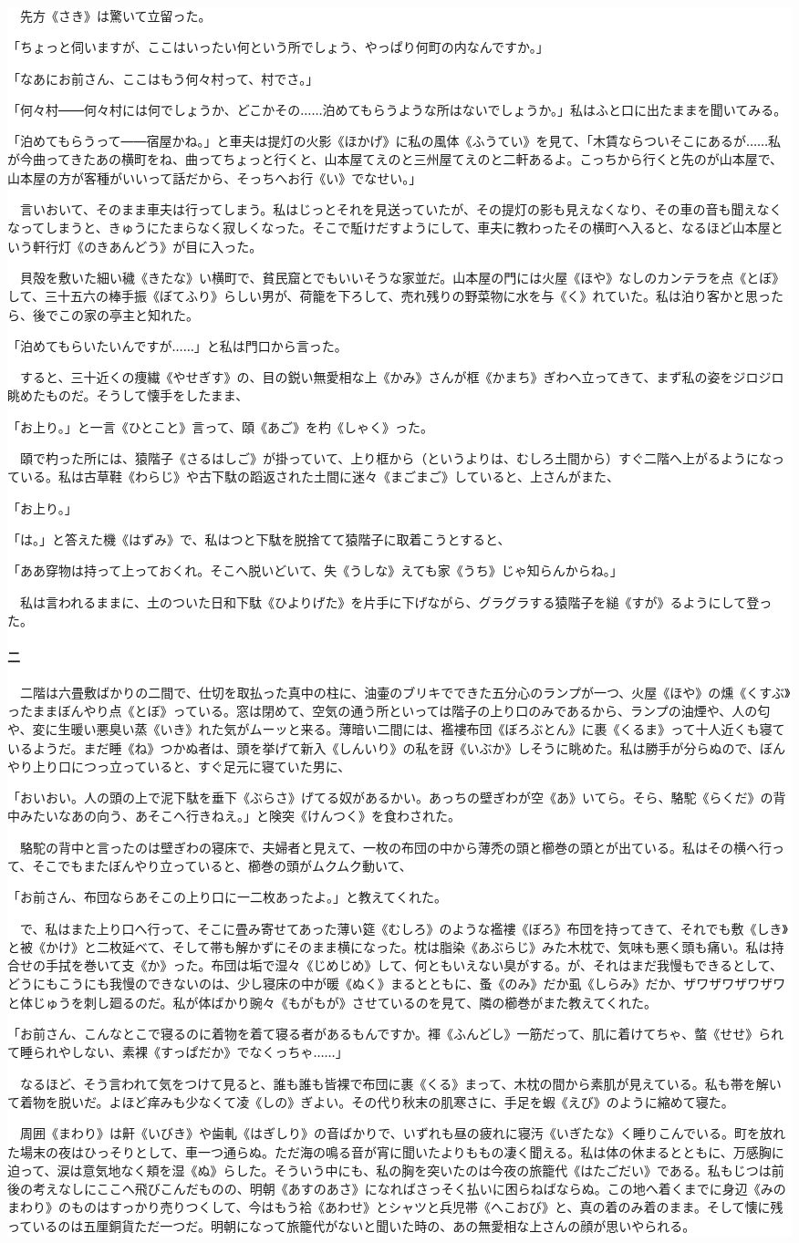 　先方《さき》は驚いて立留った。

「ちょっと伺いますが、ここはいったい何という所でしょう、やっぱり何町の内なんですか。」

「なあにお前さん、ここはもう何々村って、村でさ。」

「何々村――何々村には何でしょうか、どこかその……泊めてもらうような所はないでしょうか。」私はふと口に出たままを聞いてみる。

「泊めてもらうって――宿屋かね。」と車夫は提灯の火影《ほかげ》に私の風体《ふうてい》を見て、「木賃ならついそこにあるが……私が今曲ってきたあの横町をね、曲ってちょっと行くと、山本屋てえのと三州屋てえのと二軒あるよ。こっちから行くと先のが山本屋で、山本屋の方が客種がいいって話だから、そっちへお行《い》でなせい。」

　言いおいて、そのまま車夫は行ってしまう。私はじっとそれを見送っていたが、その提灯の影も見えなくなり、その車の音も聞えなくなってしまうと、きゅうにたまらなく寂しくなった。そこで駈けだすようにして、車夫に教わったその横町へ入ると、なるほど山本屋という軒行灯《のきあんどう》が目に入った。

　貝殻を敷いた細い穢《きたな》い横町で、貧民窟とでもいいそうな家並だ。山本屋の門には火屋《ほや》なしのカンテラを点《とぼ》して、三十五六の棒手振《ぼてふり》らしい男が、荷籠を下ろして、売れ残りの野菜物に水を与《く》れていた。私は泊り客かと思ったら、後でこの家の亭主と知れた。

「泊めてもらいたいんですが……」と私は門口から言った。

　すると、三十近くの痩繊《やせぎす》の、目の鋭い無愛相な上《かみ》さんが框《かまち》ぎわへ立ってきて、まず私の姿をジロジロ眺めたものだ。そうして懐手をしたまま、

「お上り。」と一言《ひとこと》言って、頤《あご》を杓《しゃく》った。

　頤で杓った所には、猿階子《さるはしご》が掛っていて、上り框から（というよりは、むしろ土間から）すぐ二階へ上がるようになっている。私は古草鞋《わらじ》や古下駄の蹈返された土間に迷々《まごまご》していると、上さんがまた、

「お上り。」

「は。」と答えた機《はずみ》で、私はつと下駄を脱捨てて猿階子に取着こうとすると、

「ああ穿物は持って上っておくれ。そこへ脱いどいて、失《うしな》えても家《うち》じゃ知らんからね。」

　私は言われるままに、土のついた日和下駄《ひよりげた》を片手に下げながら、グラグラする猿階子を縋《すが》るようにして登った。



#### 二




　二階は六畳敷ばかりの二間で、仕切を取払った真中の柱に、油壷のブリキでできた五分心のランプが一つ、火屋《ほや》の燻《くすぶ》ったままぼんやり点《とぼ》っている。窓は閉めて、空気の通う所といっては階子の上り口のみであるから、ランプの油煙や、人の匂や、変に生暖い悪臭い蒸《いき》れた気がムーッと来る。薄暗い二間には、襤褸布団《ぼろぶとん》に裹《くるま》って十人近くも寝ているようだ。まだ睡《ね》つかぬ者は、頭を挙げて新入《しんいり》の私を訝《いぶか》しそうに眺めた。私は勝手が分らぬので、ぼんやり上り口につっ立っていると、すぐ足元に寝ていた男に、

「おいおい。人の頭の上で泥下駄を垂下《ぶらさ》げてる奴があるかい。あっちの壁ぎわが空《あ》いてら。そら、駱駝《らくだ》の背中みたいなあの向う、あそこへ行きねえ。」と険突《けんつく》を食わされた。

　駱駝の背中と言ったのは壁ぎわの寝床で、夫婦者と見えて、一枚の布団の中から薄禿の頭と櫛巻の頭とが出ている。私はその横へ行って、そこでもまたぼんやり立っていると、櫛巻の頭がムクムク動いて、

「お前さん、布団ならあそこの上り口に一二枚あったよ。」と教えてくれた。

　で、私はまた上り口へ行って、そこに畳み寄せてあった薄い筵《むしろ》のような襤褸《ぼろ》布団を持ってきて、それでも敷《しき》と被《かけ》と二枚延べて、そして帯も解かずにそのまま横になった。枕は脂染《あぶらじ》みた木枕で、気味も悪く頭も痛い。私は持合せの手拭を巻いて支《か》った。布団は垢で湿々《じめじめ》して、何ともいえない臭がする。が、それはまだ我慢もできるとして、どうにもこうにも我慢のできないのは、少し寝床の中が暖《ぬく》まるとともに、蚤《のみ》だか虱《しらみ》だか、ザワザワザワザワと体じゅうを刺し廻るのだ。私が体ばかり豌々《もがもが》させているのを見て、隣の櫛巻がまた教えてくれた。

「お前さん、こんなとこで寝るのに着物を着て寝る者があるもんですか。褌《ふんどし》一筋だって、肌に着けてちゃ、螫《せせ》られて睡られやしない、素裸《すっぱだか》でなくっちゃ……」

　なるほど、そう言われて気をつけて見ると、誰も誰も皆裸で布団に裹《くる》まって、木枕の間から素肌が見えている。私も帯を解いて着物を脱いだ。よほど痒みも少なくて凌《しの》ぎよい。その代り秋末の肌寒さに、手足を蝦《えび》のように縮めて寝た。

　周囲《まわり》は鼾《いびき》や歯軋《はぎしり》の音ばかりで、いずれも昼の疲れに寝汚《いぎたな》く睡りこんでいる。町を放れた場末の夜はひっそりとして、車一つ通らぬ。ただ海の鳴る音が宵に聞いたよりももの凄く聞える。私は体の休まるとともに、万感胸に迫って、涙は意気地なく頬を湿《ぬ》らした。そういう中にも、私の胸を突いたのは今夜の旅籠代《はたごだい》である。私もじつは前後の考えなしにここへ飛びこんだものの、明朝《あすのあさ》になればさっそく払いに困らねばならぬ。この地へ着くまでに身辺《みのまわり》のものはすっかり売りつくして、今はもう袷《あわせ》とシャツと兵児帯《へこおび》と、真の着のみ着のまま。そして懐に残っているのは五厘銅貨ただ一つだ。明朝になって旅籠代がないと聞いた時の、あの無愛相な上さんの顔が思いやられる。
